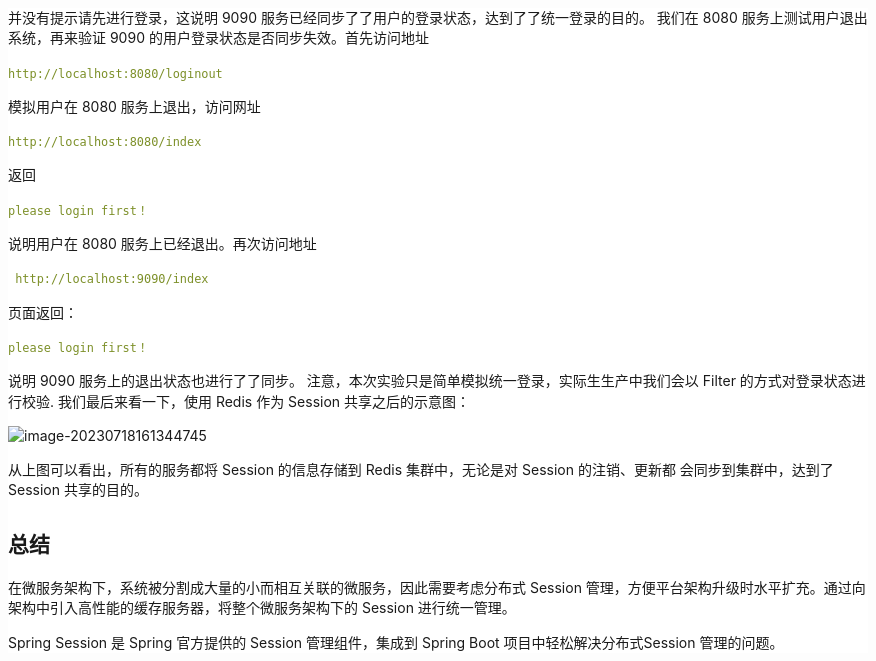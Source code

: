 并没有提示请先进行登录，这说明 9090 服务已经同步了了用户的登录状态，达到了了统一登录的目的。
我们在 8080 服务上测试用户退出系统，再来验证 9090 的用户登录状态是否同步失效。首先访问地址

```yaml
http://localhost:8080/loginout 
```

模拟用户在 8080 服务上退出，访问网址 

```yaml
http://localhost:8080/index
```

返回
```yaml
please login first！
```

说明用户在 8080 服务上已经退出。再次访问地址

```yaml
 http://localhost:9090/index
```

页面返回：

```yaml
please login first！
```

说明 9090 服务上的退出状态也进行了了同步。
注意，本次实验只是简单模拟统一登录，实际⽣生产中我们会以 Filter 的方式对登录状态进行校验.
我们最后来看一下，使用 Redis 作为 Session 共享之后的示意图： 

![image-20230718161344745](https://cdn.jsdelivr.net/gh/Levi0219/note-photo/202307181613838.png)



从上图可以看出，所有的服务都将 Session 的信息存储到 Redis 集群中，无论是对 Session 的注销、更新都
会同步到集群中，达到了 Session 共享的目的。



## 总结

​		在微服务架构下，系统被分割成大量的小而相互关联的微服务，因此需要考虑分布式 Session 管理，方便平台架构升级时水平扩充。通过向架构中引入高性能的缓存服务器，将整个微服务架构下的 Session 进行统⼀管理。

Spring Session 是 Spring 官方提供的 Session 管理组件，集成到 Spring Boot 项目中轻松解决分布式Session 管理的问题。

